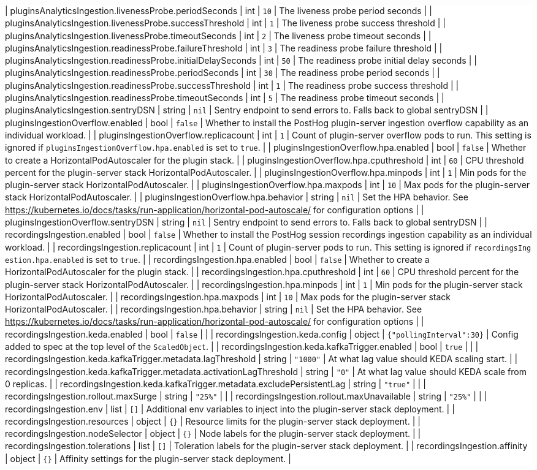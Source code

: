 | pluginsAnalyticsIngestion.livenessProbe.periodSeconds | int | `10` | The liveness probe period seconds |
| pluginsAnalyticsIngestion.livenessProbe.successThreshold | int | `1` | The liveness probe success threshold |
| pluginsAnalyticsIngestion.livenessProbe.timeoutSeconds | int | `2` | The liveness probe timeout seconds |
| pluginsAnalyticsIngestion.readinessProbe.failureThreshold | int | `3` | The readiness probe failure threshold |
| pluginsAnalyticsIngestion.readinessProbe.initialDelaySeconds | int | `50` | The readiness probe initial delay seconds |
| pluginsAnalyticsIngestion.readinessProbe.periodSeconds | int | `30` | The readiness probe period seconds |
| pluginsAnalyticsIngestion.readinessProbe.successThreshold | int | `1` | The readiness probe success threshold |
| pluginsAnalyticsIngestion.readinessProbe.timeoutSeconds | int | `5` | The readiness probe timeout seconds |
| pluginsAnalyticsIngestion.sentryDSN | string | `nil` | Sentry endpoint to send errors to. Falls back to global sentryDSN |
| pluginsIngestionOverflow.enabled | bool | `false` | Whether to install the PostHog plugin-server ingestion overflow capability as an individual workload. |
| pluginsIngestionOverflow.replicacount | int | `1` | Count of plugin-server overflow pods to run. This setting is ignored if `pluginsIngestionOverflow.hpa.enabled` is set to `true`. |
| pluginsIngestionOverflow.hpa.enabled | bool | `false` | Whether to create a HorizontalPodAutoscaler for the plugin stack. |
| pluginsIngestionOverflow.hpa.cputhreshold | int | `60` | CPU threshold percent for the plugin-server stack HorizontalPodAutoscaler. |
| pluginsIngestionOverflow.hpa.minpods | int | `1` | Min pods for the plugin-server stack HorizontalPodAutoscaler. |
| pluginsIngestionOverflow.hpa.maxpods | int | `10` | Max pods for the plugin-server stack HorizontalPodAutoscaler. |
| pluginsIngestionOverflow.hpa.behavior | string | `nil` | Set the HPA behavior. See https://kubernetes.io/docs/tasks/run-application/horizontal-pod-autoscale/ for configuration options |
| pluginsIngestionOverflow.sentryDSN | string | `nil` | Sentry endpoint to send errors to. Falls back to global sentryDSN |
| recordingsIngestion.enabled | bool | `false` | Whether to install the PostHog session recordings ingestion capability as an individual workload. |
| recordingsIngestion.replicacount | int | `1` | Count of plugin-server pods to run. This setting is ignored if `recordingsIngestion.hpa.enabled` is set to `true`. |
| recordingsIngestion.hpa.enabled | bool | `false` | Whether to create a HorizontalPodAutoscaler for the plugin stack. |
| recordingsIngestion.hpa.cputhreshold | int | `60` | CPU threshold percent for the plugin-server stack HorizontalPodAutoscaler. |
| recordingsIngestion.hpa.minpods | int | `1` | Min pods for the plugin-server stack HorizontalPodAutoscaler. |
| recordingsIngestion.hpa.maxpods | int | `10` | Max pods for the plugin-server stack HorizontalPodAutoscaler. |
| recordingsIngestion.hpa.behavior | string | `nil` | Set the HPA behavior. See https://kubernetes.io/docs/tasks/run-application/horizontal-pod-autoscale/ for configuration options |
| recordingsIngestion.keda.enabled | bool | `false` |  |
| recordingsIngestion.keda.config | object | `{"pollingInterval":30}` | Config added to spec at the top level of the `ScaledObject`. |
| recordingsIngestion.keda.kafkaTrigger.enabled | bool | `true` |  |
| recordingsIngestion.keda.kafkaTrigger.metadata.lagThreshold | string | `"1000"` | At what lag value should KEDA scaling start. |
| recordingsIngestion.keda.kafkaTrigger.metadata.activationLagThreshold | string | `"0"` | At what lag value should KEDA scale from 0 replicas. |
| recordingsIngestion.keda.kafkaTrigger.metadata.excludePersistentLag | string | `"true"` |  |
| recordingsIngestion.rollout.maxSurge | string | `"25%"` |  |
| recordingsIngestion.rollout.maxUnavailable | string | `"25%"` |  |
| recordingsIngestion.env | list | `[]` | Additional env variables to inject into the plugin-server stack deployment. |
| recordingsIngestion.resources | object | `{}` | Resource limits for the plugin-server stack deployment. |
| recordingsIngestion.nodeSelector | object | `{}` | Node labels for the plugin-server stack deployment. |
| recordingsIngestion.tolerations | list | `[]` | Toleration labels for the plugin-server stack deployment. |
| recordingsIngestion.affinity | object | `{}` | Affinity settings for the plugin-server stack deployment. |